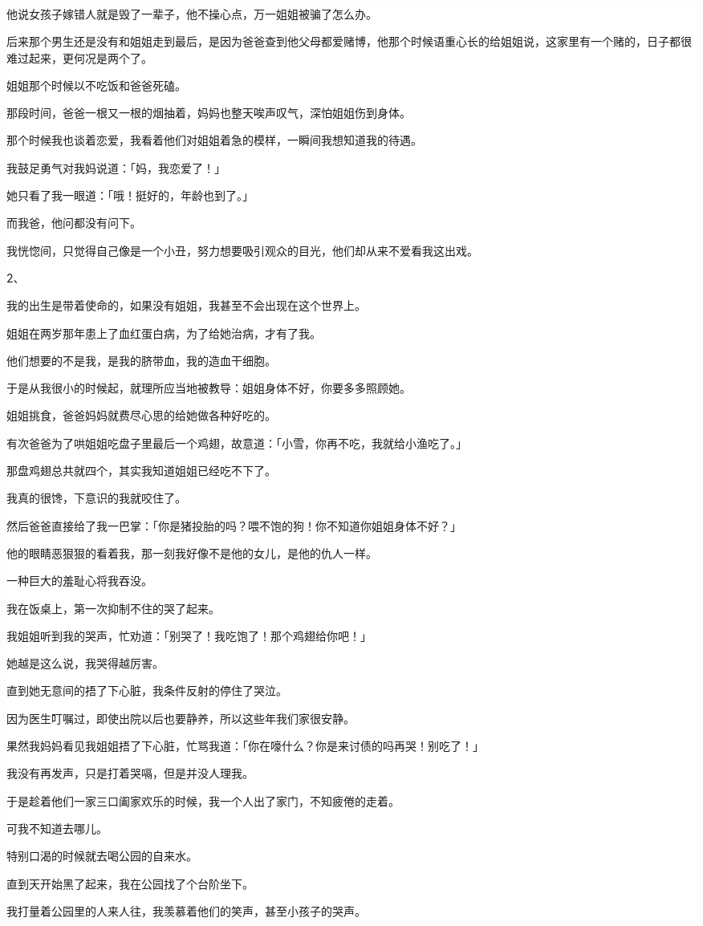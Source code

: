 他说女孩子嫁错人就是毁了一辈子，他不操心点，万一姐姐被骗了怎么办。

后来那个男生还是没有和姐姐走到最后，是因为爸爸查到他父母都爱赌博，他那个时候语重心长的给姐姐说，这家里有一个赌的，日子都很难过起来，更何况是两个了。

姐姐那个时候以不吃饭和爸爸死磕。

那段时间，爸爸一根又一根的烟抽着，妈妈也整天唉声叹气，深怕姐姐伤到身体。

那个时候我也谈着恋爱，我看着他们对姐姐着急的模样，一瞬间我想知道我的待遇。

我鼓足勇气对我妈说道：「妈，我恋爱了！」

她只看了我一眼道：「哦！挺好的，年龄也到了。」

而我爸，他问都没有问下。

我恍惚间，只觉得自己像是一个小丑，努力想要吸引观众的目光，他们却从来不爱看我这出戏。

2、

我的出生是带着使命的，如果没有姐姐，我甚至不会出现在这个世界上。

姐姐在两岁那年患上了血红蛋白病，为了给她治病，才有了我。

他们想要的不是我，是我的脐带血，我的造血干细胞。

于是从我很小的时候起，就理所应当地被教导：姐姐身体不好，你要多多照顾她。

姐姐挑食，爸爸妈妈就费尽心思的给她做各种好吃的。

有次爸爸为了哄姐姐吃盘子里最后一个鸡翅，故意道：「小雪，你再不吃，我就给小渔吃了。」

那盘鸡翅总共就四个，其实我知道姐姐已经吃不下了。

我真的很馋，下意识的我就咬住了。

然后爸爸直接给了我一巴掌：「你是猪投胎的吗？喂不饱的狗！你不知道你姐姐身体不好？」

他的眼睛恶狠狠的看着我，那一刻我好像不是他的女儿，是他的仇人一样。

一种巨大的羞耻心将我吞没。

我在饭桌上，第一次抑制不住的哭了起来。

我姐姐听到我的哭声，忙劝道：「别哭了！我吃饱了！那个鸡翅给你吧！」

她越是这么说，我哭得越厉害。

直到她无意间的捂了下心脏，我条件反射的停住了哭泣。

因为医生叮嘱过，即使出院以后也要静养，所以这些年我们家很安静。

果然我妈妈看见我姐姐捂了下心脏，忙骂我道：「你在嚎什么？你是来讨债的吗再哭！别吃了！」

我没有再发声，只是打着哭嗝，但是并没人理我。

于是趁着他们一家三口阖家欢乐的时候，我一个人出了家门，不知疲倦的走着。

可我不知道去哪儿。

特别口渴的时候就去喝公园的自来水。

直到天开始黑了起来，我在公园找了个台阶坐下。

我打量着公园里的人来人往，我羡慕着他们的笑声，甚至小孩子的哭声。

